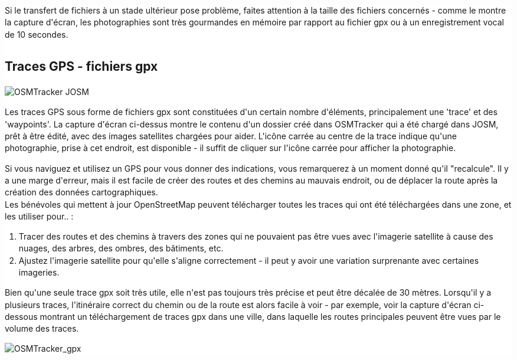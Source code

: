 Si le transfert de fichiers à un stade ultérieur pose problème, faites attention à la taille des fichiers concernés - comme le montre la capture d'écran, les photographies sont très gourmandes en mémoire par rapport au fichier gpx ou à un enregistrement vocal de 10 secondes.  


Traces GPS - fichiers gpx
----------------------  

![OSMTracker JOSM][]  

Les traces GPS sous forme de fichiers gpx sont constituées d'un certain nombre d'éléments, principalement une 'trace' et des 'waypoints'. La capture d'écran ci-dessus montre le contenu d'un dossier créé dans OSMTracker qui a été chargé dans JOSM, prêt à être édité, avec des images satellites chargées pour aider. L'icône carrée au centre de la trace indique qu'une photographie, prise à cet endroit, est disponible - il suffit de cliquer sur l'icône carrée pour afficher la photographie.  

Si vous naviguez et utilisez un GPS pour vous donner des indications, vous remarquerez à un moment donné qu'il "recalcule". Il y a une marge d'erreur, mais il est facile de créer des routes et des chemins au mauvais endroit, ou de déplacer la route après la création des données cartographiques.  
Les bénévoles qui mettent à jour OpenStreetMap peuvent télécharger toutes les traces qui ont été téléchargées dans une zone, et les utiliser pour.. :  

1. Tracer des routes et des chemins à travers des zones qui ne pouvaient pas être vues avec l'imagerie satellite à cause des nuages, des arbres, des ombres, des bâtiments, etc.  
2. Ajustez l'imagerie satellite pour qu'elle s'aligne correctement - il peut y avoir une variation surprenante avec certaines imageries.  

Bien qu'une seule trace gpx soit très utile, elle n'est pas toujours très précise et peut être décalée de 30 mètres. Lorsqu'il y a plusieurs traces, l'itinéraire correct du chemin ou de la route est alors facile à voir - par exemple, voir la capture d'écran ci-dessous montrant un téléchargement de traces gpx dans une ville, dans laquelle les routes principales peuvent être vues par le volume des traces.  

![OSMTracker_gpx][] 




[OSMTracker Logo]: /images/mobile-mapping/osmtracker_logo.png
[OSMTracker_1]: /images/mobile-mapping/OSMTracker_1.png
[OSMTracker_2]: /images/mobile-mapping/OSMTracker_2.png
[OSMTracker button presets]: /images/mobile-mapping/OSMTracker_presets.png
[OSMTracker recorded file sizes]: /images/mobile-mapping/OSMTracker_files.png
[OSMTracker_gpx]: /images/mobile-mapping/OSMTracker_gpx.png
[OSMTracker JOSM]: /images/mobile-mapping/OSMTracker_JOSM.png